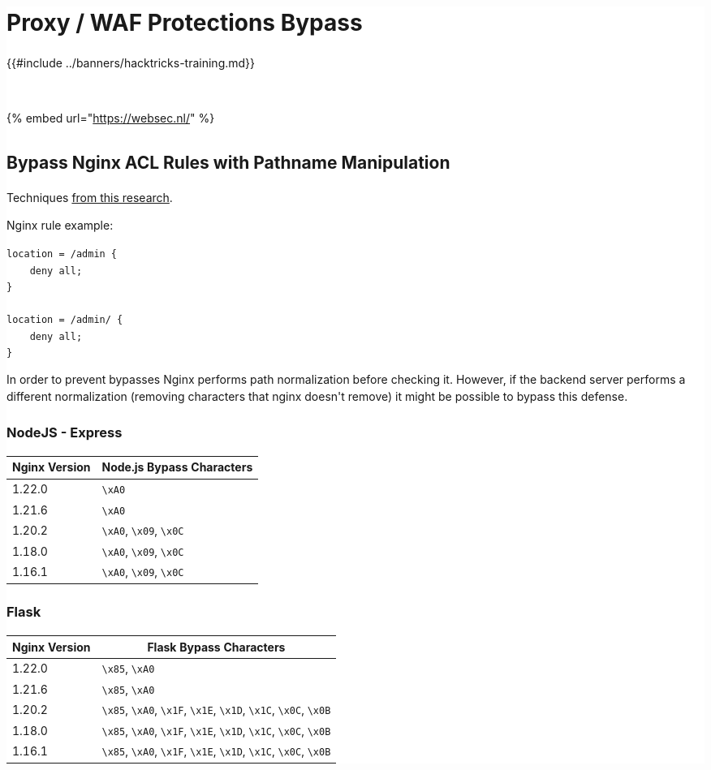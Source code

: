 # Proxy / WAF Protections Bypass

{{#include ../banners/hacktricks-training.md}}

<figure><img src="https://pentest.eu/RENDER_WebSec_10fps_21sec_9MB_29042024.gif" alt=""><figcaption></figcaption></figure>

{% embed url="https://websec.nl/" %}

## Bypass Nginx ACL Rules with Pathname Manipulation <a href="#heading-pathname-manipulation-bypassing-reverse-proxies-and-load-balancers-security-rules" id="heading-pathname-manipulation-bypassing-reverse-proxies-and-load-balancers-security-rules"></a>

Techniques [from this research](https://rafa.hashnode.dev/exploiting-http-parsers-inconsistencies).

Nginx rule example:

```plaintext
location = /admin {
    deny all;
}

location = /admin/ {
    deny all;
}
```

In order to prevent bypasses Nginx performs path normalization before checking it. However, if the backend server performs a different normalization (removing characters that nginx doesn't remove) it might be possible to bypass this defense.

### **NodeJS - Express**

| Nginx Version | **Node.js Bypass Characters** |
| ------------- | ----------------------------- |
| 1.22.0        | `\xA0`                        |
| 1.21.6        | `\xA0`                        |
| 1.20.2        | `\xA0`, `\x09`, `\x0C`        |
| 1.18.0        | `\xA0`, `\x09`, `\x0C`        |
| 1.16.1        | `\xA0`, `\x09`, `\x0C`        |

### **Flask**

| Nginx Version | **Flask Bypass Characters**                                    |
| ------------- | -------------------------------------------------------------- |
| 1.22.0        | `\x85`, `\xA0`                                                 |
| 1.21.6        | `\x85`, `\xA0`                                                 |
| 1.20.2        | `\x85`, `\xA0`, `\x1F`, `\x1E`, `\x1D`, `\x1C`, `\x0C`, `\x0B` |
| 1.18.0        | `\x85`, `\xA0`, `\x1F`, `\x1E`, `\x1D`, `\x1C`, `\x0C`, `\x0B` |
| 1.16.1        | `\x85`, `\xA0`, `\x1F`, `\x1E`, `\x1D`, `\x1C`, `\x0C`, `\x0B` |
